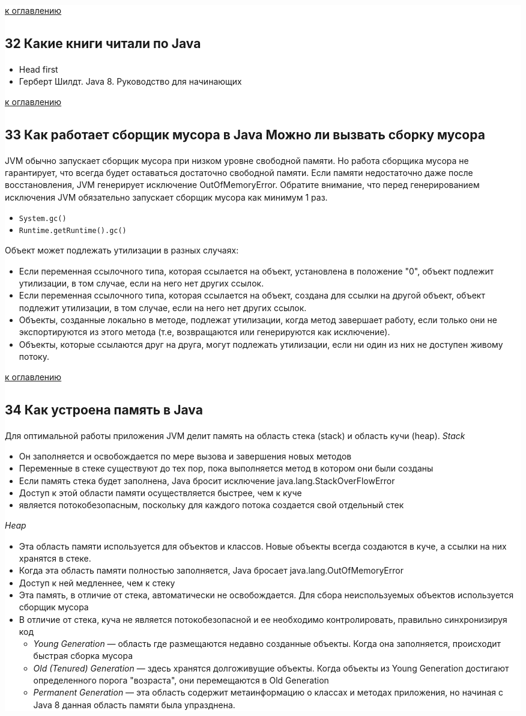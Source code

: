 [к оглавлению](#Вопросы-для-собеседования-минимум)

## 32 Какие книги читали по Java

+ Head first
+ Герберт Шилдт. Java 8. Руководство для начинающих

[к оглавлению](#Вопросы-для-собеседования-минимум)

## 33 Как работает сборщик мусора в Java Можно ли вызвать сборку мусора

JVM обычно запускает сборщик мусора при низком уровне свободной памяти. 
Но работа сборщика мусора не гарантирует, что всегда будет оставаться достаточно свободной памяти.
Если памяти недостаточно даже после восстановления, JVM генерирует исключение OutOfMemoryError. 
Обратите внимание, что перед генерированием исключения JVM обязательно запускает сборщик мусора как минимум 1 раз.

+ `System.gc()`
+ `Runtime.getRuntime().gc()`

Объект может подлежать утилизации в разных случаях:
+ Если переменная ссылочного типа, которая ссылается на объект, установлена в положение "0", 
объект подлежит утилизации, в том случае, если на него нет других ссылок.
+ Если переменная ссылочного типа, которая ссылается на объект, создана для ссылки на другой объект, 
объект подлежит утилизации, в том случае, если на него нет других ссылок.
+ Объекты, созданные локально в методе, подлежат утилизации, когда метод завершает работу, 
если только они не экспортируются из этого метода (т.е, возвращаются или генерируются как исключение).
+ Объекты, которые ссылаются друг на друга, могут подлежать утилизации, если ни один из них не доступен живому потоку.

[к оглавлению](#Вопросы-для-собеседования-минимум)

## 34 Как устроена память в Java

Для оптимальной работы приложения JVM делит память на область стека (stack) и область кучи (heap).
*Stack*
+ Он заполняется и освобождается по мере вызова и завершения новых методов
+ Переменные в стеке существуют до тех пор, пока выполняется метод в котором они были созданы
+ Если память стека будет заполнена, Java бросит исключение java.lang.StackOverFlowError
+ Доступ к этой области памяти осуществляется быстрее, чем к куче
+ является потокобезопасным, поскольку для каждого потока создается свой отдельный стек

*Heap*
+ Эта область памяти используется для объектов и классов. 
Новые объекты всегда создаются в куче, а ссылки на них хранятся в стеке.
+ Когда эта область памяти полностью заполняется, Java бросает java.lang.OutOfMemoryError
+ Доступ к ней медленнее, чем к стеку
+ Эта память, в отличие от стека, автоматически не освобождается. 
Для сбора неиспользуемых объектов используется сборщик мусора
+ В отличие от стека, куча не является потокобезопасной и ее необходимо контролировать, правильно синхронизируя код
  + *Young Generation* — область где размещаются недавно созданные объекты. 
Когда она заполняется, происходит быстрая сборка мусора
  + *Old (Tenured) Generation* — здесь хранятся долгоживущие объекты. 
Когда объекты из Young Generation достигают определенного порога "возраста", они перемещаются в Old Generation
  + *Permanent Generation* — эта область содержит метаинформацию о классах и методах приложения, 
но начиная с Java 8 данная область памяти была упразднена.
